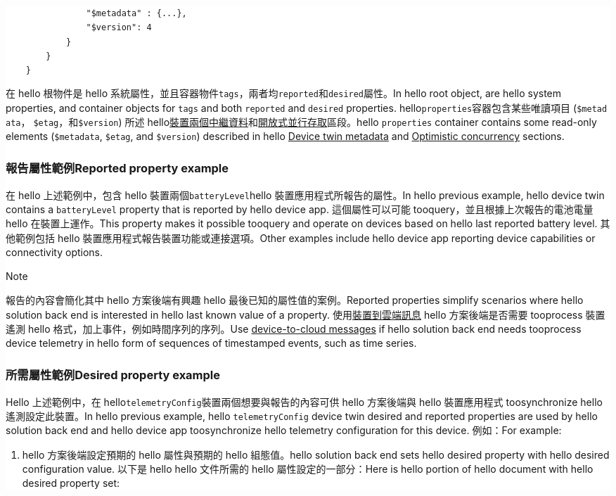                     "$metadata" : {...},
                    "$version": 4
                }
            }
        }

<span data-ttu-id="2a0b8-142">在 hello 根物件是 hello 系統屬性，並且容器物件`tags`，兩者均`reported`和`desired`屬性。</span><span class="sxs-lookup"><span data-stu-id="2a0b8-142">In hello root object, are hello system properties, and container objects for `tags` and both `reported` and `desired` properties.</span></span> <span data-ttu-id="2a0b8-143">hello`properties`容器包含某些唯讀項目 (`$metadata`， `$etag`，和`$version`) 所述 hello[裝置兩個中繼資料][ lnk-twin-metadata]和[開放式並行存取][ lnk-concurrency]區段。</span><span class="sxs-lookup"><span data-stu-id="2a0b8-143">hello `properties` container contains some read-only elements (`$metadata`, `$etag`, and `$version`) described in hello [Device twin metadata][lnk-twin-metadata] and [Optimistic concurrency][lnk-concurrency] sections.</span></span>

### <a name="reported-property-example"></a><span data-ttu-id="2a0b8-144">報告屬性範例</span><span class="sxs-lookup"><span data-stu-id="2a0b8-144">Reported property example</span></span>
<span data-ttu-id="2a0b8-145">在 hello 上述範例中，包含 hello 裝置兩個`batteryLevel`hello 裝置應用程式所報告的屬性。</span><span class="sxs-lookup"><span data-stu-id="2a0b8-145">In hello previous example, hello device twin contains a `batteryLevel` property that is reported by hello device app.</span></span> <span data-ttu-id="2a0b8-146">這個屬性可以可能 tooquery，並且根據上次報告的電池電量 hello 在裝置上運作。</span><span class="sxs-lookup"><span data-stu-id="2a0b8-146">This property makes it possible tooquery and operate on devices based on hello last reported battery level.</span></span> <span data-ttu-id="2a0b8-147">其他範例包括 hello 裝置應用程式報告裝置功能或連接選項。</span><span class="sxs-lookup"><span data-stu-id="2a0b8-147">Other examples include hello device app reporting device capabilities or connectivity options.</span></span>

> [!NOTE]
> <span data-ttu-id="2a0b8-148">報告的內容會簡化其中 hello 方案後端有興趣 hello 最後已知的屬性值的案例。</span><span class="sxs-lookup"><span data-stu-id="2a0b8-148">Reported properties simplify scenarios where hello solution back end is interested in hello last known value of a property.</span></span> <span data-ttu-id="2a0b8-149">使用[裝置到雲端訊息][ lnk-d2c] hello 方案後端是否需要 tooprocess 裝置遙測 hello 格式，加上事件，例如時間序列的序列。</span><span class="sxs-lookup"><span data-stu-id="2a0b8-149">Use [device-to-cloud messages][lnk-d2c] if hello solution back end needs tooprocess device telemetry in hello form of sequences of timestamped events, such as time series.</span></span>

### <a name="desired-property-example"></a><span data-ttu-id="2a0b8-150">所需屬性範例</span><span class="sxs-lookup"><span data-stu-id="2a0b8-150">Desired property example</span></span>
<span data-ttu-id="2a0b8-151">Hello 上述範例中，在 hello`telemetryConfig`裝置兩個想要與報告的內容可供 hello 方案後端與 hello 裝置應用程式 toosynchronize hello 遙測設定此裝置。</span><span class="sxs-lookup"><span data-stu-id="2a0b8-151">In hello previous example, hello `telemetryConfig` device twin desired and reported properties are used by hello solution back end and hello device app toosynchronize hello telemetry configuration for this device.</span></span> <span data-ttu-id="2a0b8-152">例如：</span><span class="sxs-lookup"><span data-stu-id="2a0b8-152">For example:</span></span>

1. <span data-ttu-id="2a0b8-153">hello 方案後端設定預期的 hello 屬性與預期的 hello 組態值。</span><span class="sxs-lookup"><span data-stu-id="2a0b8-153">hello solution back end sets hello desired property with hello desired configuration value.</span></span> <span data-ttu-id="2a0b8-154">以下是 hello hello 文件所需的 hello 屬性設定的一部分：</span><span class="sxs-lookup"><span data-stu-id="2a0b8-154">Here is hello portion of hello document with hello desired property set:</span></span>
   

[lnk-endpoints]: iot-hub-devguide-endpoints.md
[lnk-quotas]: iot-hub-devguide-quotas-throttling.md
[lnk-sdks]: iot-hub-devguide-sdks.md
[lnk-query]: iot-hub-devguide-query-language.md
[lnk-jobs]: iot-hub-devguide-jobs.md
[lnk-identity]: iot-hub-devguide-identity-registry.md
[lnk-d2c]: iot-hub-devguide-messages-d2c.md
[lnk-methods]: iot-hub-devguide-direct-methods.md
[lnk-security]: iot-hub-devguide-security.md
[lnk-c2d-guidance]: iot-hub-devguide-c2d-guidance.md
[lnk-d2c-guidance]: iot-hub-devguide-d2c-guidance.md
[ISO8601]: https://en.wikipedia.org/wiki/ISO_8601
[RFC7232]: https://tools.ietf.org/html/rfc7232
[lnk-devguide-mqtt]: iot-hub-mqtt-support.md
[lnk-devguide-directmethods]: iot-hub-devguide-direct-methods.md
[lnk-devguide-jobs]: iot-hub-devguide-jobs.md
[lnk-twin-tutorial]: iot-hub-node-node-twin-getstarted.md
[lnk-twin-properties]: iot-hub-node-node-twin-how-to-configure.md
[lnk-twin-metadata]: iot-hub-devguide-device-twins.md#device-twin-metadata
[lnk-concurrency]: iot-hub-devguide-device-twins.md#optimistic-concurrency
[lnk-reconnection]: iot-hub-devguide-device-twins.md#device-reconnection-flow
[img-twin]: media/iot-hub-devguide-device-twins/twin.png